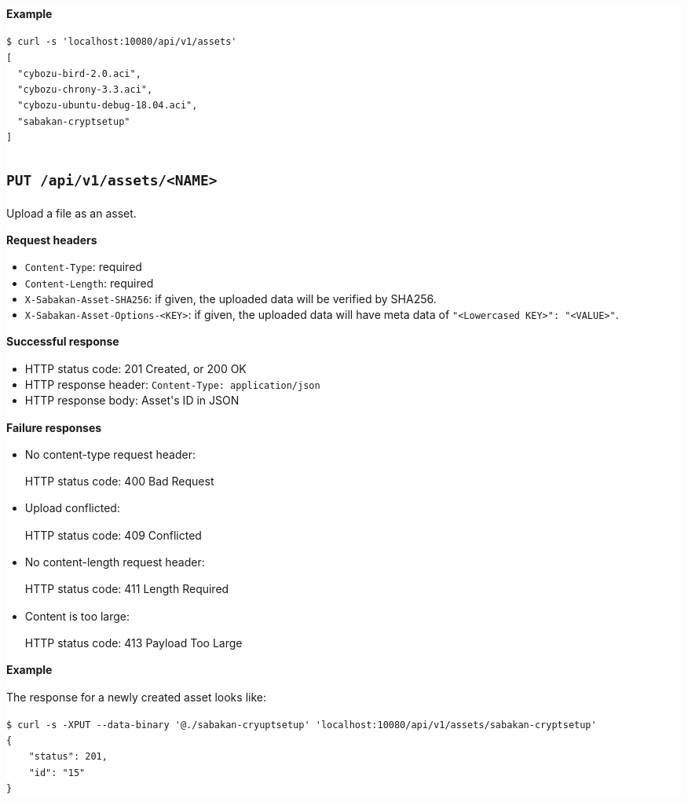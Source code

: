 **Example**

```console
$ curl -s 'localhost:10080/api/v1/assets'
[
  "cybozu-bird-2.0.aci",
  "cybozu-chrony-3.3.aci",
  "cybozu-ubuntu-debug-18.04.aci",
  "sabakan-cryptsetup"
]
```

## <a name="putassets" />`PUT /api/v1/assets/<NAME>`

Upload a file as an asset.

**Request headers**

- `Content-Type`: required
- `Content-Length`: required
- `X-Sabakan-Asset-SHA256`: if given, the uploaded data will be verified by SHA256.
- `X-Sabakan-Asset-Options-<KEY>`: if given, the uploaded data will have meta data of `"<Lowercased KEY>": "<VALUE>"`.

**Successful response**

- HTTP status code: 201 Created, or 200 OK
- HTTP response header: `Content-Type: application/json`
- HTTP response body: Asset's ID in JSON

**Failure responses**

- No content-type request header:

    HTTP status code: 400 Bad Request

- Upload conflicted:

    HTTP status code: 409 Conflicted

- No content-length request header:

    HTTP status code: 411 Length Required

- Content is too large:

    HTTP status code: 413 Payload Too Large

**Example**

The response for a newly created asset looks like:

```console
$ curl -s -XPUT --data-binary '@./sabakan-cryuptsetup' 'localhost:10080/api/v1/assets/sabakan-cryptsetup'
{
    "status": 201,
    "id": "15"
}
```
